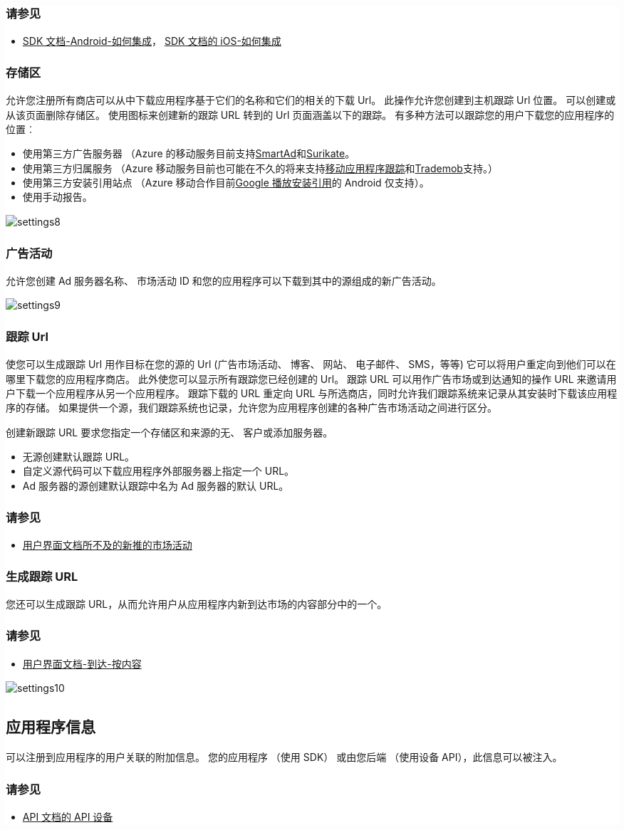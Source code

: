 ### 请参见
- [SDK 文档-Android-如何集成][链接 5]， [SDK 文档的 iOS-如何集成][链接 5]
 
### 存储区
允许您注册所有商店可以从中下载应用程序基于它们的名称和它们的相关的下载 Url。 此操作允许您创建到主机跟踪 Url 位置。 可以创建或从该页面删除存储区。 使用图标来创建新的跟踪 URL 转到的 Url 页面涵盖以下的跟踪。 有多种方法可以跟踪您的用户下载您的应用程序的位置︰

-    使用第三方广告服务器 （Azure 的移动服务目前支持[SmartAd](http://smartadserver.fr/)和[Surikate](http://www.surikate.com/)。
-    使用第三方归属服务 （Azure 移动服务目前也可能在不久的将来支持[移动应用程序跟踪]( http://www.mobileapptracking.com/)和[Trademob](http://www.trademob.com/)支持。）
-    使用第三方安装引用站点 （Azure 移动合作目前[Google 播放安装引用](https://developers.google.com/app-conversion-tracking/docs/third-party-trackers/)的 Android 仅支持）。
-    使用手动报告。
 
  ![settings8][53]
 
### 广告活动
允许您创建 Ad 服务器名称、 市场活动 ID 和您的应用程序可以下载到其中的源组成的新广告活动。 
 
  ![settings9][54]
 
### 跟踪 Url
使您可以生成跟踪 Url 用作目标在您的源的 Url (广告市场活动、 博客、 网站、 电子邮件、 SMS，等等) 它可以将用户重定向到他们可以在哪里下载您的应用程序商店。 此外使您可以显示所有跟踪您已经创建的 Url。 跟踪 URL 可以用作广告市场或到达通知的操作 URL 来邀请用户下载一个应用程序从另一个应用程序。 跟踪下载的 URL 重定向 URL 与所选商店，同时允许我们跟踪系统来记录从其安装时下载该应用程序的存储。 如果提供一个源，我们跟踪系统也记录，允许您为应用程序创建的各种广告市场活动之间进行区分。

创建新跟踪 URL 要求您指定一个存储区和来源的无、 客户或添加服务器。 

-    无源创建默认跟踪 URL。
-    自定义源代码可以下载应用程序外部服务器上指定一个 URL。
-    Ad 服务器的源创建默认跟踪中名为 Ad 服务器的默认 URL。
 
### 请参见
- [用户界面文档所不及的新推的市场活动][链接 27] 
 
### 生成跟踪 URL
您还可以生成跟踪 URL，从而允许用户从应用程序内新到达市场的内容部分中的一个。

### 请参见
- [用户界面文档-到达-按内容][链接 29]

![settings10][55]

## 应用程序信息
可以注册到应用程序的用户关联的附加信息。 您的应用程序 （使用 SDK） 或由您后端 （使用设备 API），此信息可以被注入。 

### 请参见
- [API 文档的 API 设备][链接 4]


[1]: ./media/mobile-engagement-user-interface-navigation/navigation1.png
[2]: ./media/mobile-engagement-user-interface-home/home1.png
[3]: ./media/mobile-engagement-user-interface-home/home2.png
[4]: ./media/mobile-engagement-user-interface-home/home3.png
[5]: ./media/mobile-engagement-user-interface-home/home4.png
[6]: ./media/mobile-engagement-user-interface-home/home5.png
[7]: ./media/mobile-engagement-user-interface-my-account/myaccount1.png
[8]: ./media/mobile-engagement-user-interface-my-account/myaccount2.png
[9]: ./media/mobile-engagement-user-interface-my-account/myaccount3.png
[10]: ./media/mobile-engagement-user-interface-analytics/analytics1.png
[11]: ./media/mobile-engagement-user-interface-analytics/analytics2.png
[12]: ./media/mobile-engagement-user-interface-analytics/analytics3.png
[13]: ./media/mobile-engagement-user-interface-analytics/analytics4.png
[14]: ./media/mobile-engagement-user-interface-monitor/monitor1.png
[15]: ./media/mobile-engagement-user-interface-monitor/monitor2.png
[16]: ./media/mobile-engagement-user-interface-monitor/monitor3.png
[17]: ./media/mobile-engagement-user-interface-monitor/monitor4.png
[18]: ./media/mobile-engagement-user-interface-reach/reach1.png
[19]: ./media/mobile-engagement-user-interface-reach/reach2.png
[20]: ./media/mobile-engagement-user-interface-reach-campaign/Reach-Campaign1.png
[21]: ./media/mobile-engagement-user-interface-reach-campaign/Reach-Campaign2.png
[22]: ./media/mobile-engagement-user-interface-reach-campaign/Reach-Campaign3.png
[23]: ./media/mobile-engagement-user-interface-reach-campaign/Reach-Campaign4.png
[24]: ./media/mobile-engagement-user-interface-reach-campaign/Reach-Campaign5.png
[25]: ./media/mobile-engagement-user-interface-reach-campaign/Reach-Campaign6.png
[26]: ./media/mobile-engagement-user-interface-reach-campaign/Reach-Campaign7.png
[27]: ./media/mobile-engagement-user-interface-reach-campaign/Reach-Campaign8.png
[28]: ./media/mobile-engagement-user-interface-reach-campaign/Reach-Campaign9.png
[29]: ./media/mobile-engagement-user-interface-reach-criterion/Reach-Criterion1.png
[30]: ./media/mobile-engagement-user-interface-reach-content/Reach-Content1.png
[31]: ./media/mobile-engagement-user-interface-reach-content/Reach-Content2.png
[32]: ./media/mobile-engagement-user-interface-reach-content/Reach-Content3.png
[33]: ./media/mobile-engagement-user-interface-reach-content/Reach-Content4.png
[34]: ./media/mobile-engagement-user-interface-dashboard/dashboard1.png
[35]: ./media/mobile-engagement-user-interface-segments/segments1.png
[36]: ./media/mobile-engagement-user-interface-segments/segments2.png
[37]: ./media/mobile-engagement-user-interface-segments/segments3.png
[38]: ./media/mobile-engagement-user-interface-segments/segments4.png
[39]: ./media/mobile-engagement-user-interface-segments/segments5.png
[40]: ./media/mobile-engagement-user-interface-segments/segments6.png
[41]: ./media/mobile-engagement-user-interface-segments/segments7.png
[42]: ./media/mobile-engagement-user-interface-segments/segments8.png
[43]: ./media/mobile-engagement-user-interface-segments/segments9.png
[44]: ./media/mobile-engagement-user-interface-segments/segments10.png
[45]: ./media/mobile-engagement-user-interface-segments/segments11.png
[46]: ./media/mobile-engagement-user-interface-settings/settings1.png
[47]: ./media/mobile-engagement-user-interface-settings/settings2.png
[48]: ./media/mobile-engagement-user-interface-settings/settings3.png
[49]: ./media/mobile-engagement-user-interface-settings/settings4.png
[50]: ./media/mobile-engagement-user-interface-settings/settings5.png
[51]: ./media/mobile-engagement-user-interface-settings/settings6.png
[52]: ./media/mobile-engagement-user-interface-settings/settings7.png
[53]: ./media/mobile-engagement-user-interface-settings/settings8.png
[54]: ./media/mobile-engagement-user-interface-settings/settings9.png
[55]: ./media/mobile-engagement-user-interface-settings/settings10.png
[56]: ./media/mobile-engagement-user-interface-settings/settings11.png
[57]: ./media/mobile-engagement-user-interface-settings/settings12.png
[58]: ./media/mobile-engagement-user-interface-settings/settings13.png
[链接 1]: mobile-engagement-user-interface.md
[链接 2]: mobile-engagement-troubleshooting-guide.md
[链接 3]: mobile-engagement-how-tos.md
[链接 4]: http://go.microsoft.com/fwlink/?LinkID=525553
[链接 5]: http://go.microsoft.com/fwlink/?LinkID=525554
[6 链接]: http://go.microsoft.com/fwlink/?LinkId=525555
[链接 7]: https://account.windowsazure.com/PreviewFeatures
[链接 8]: https://social.msdn.microsoft.com/Forums/azure/home?forum=azuremobileengagement
[链接 9]: http://azure.microsoft.com/services/mobile-engagement/
[10 链接]: http://azure.microsoft.com/documentation/services/mobile-engagement/
[链接 11]: http://azure.microsoft.com/pricing/details/mobile-engagement/
[链接 12]: mobile-engagement-user-interface-navigation.md
[链接 13]: mobile-engagement-user-interface-home.md
[链接 14]: mobile-engagement-user-interface-my-account.md
[15 链接]: mobile-engagement-user-interface-analytics.md
[链接 16]: mobile-engagement-user-interface-monitor.md
[链接 17]: mobile-engagement-user-interface-reach.md
[链接 18]: mobile-engagement-user-interface-segments.md
[链接 19]: mobile-engagement-user-interface-dashboard.md
[链接 20]: mobile-engagement-user-interface-settings.md
[链接 21]: mobile-engagement-troubleshooting-guide-analytics.md
[链接 22]: mobile-engagement-troubleshooting-guide-apis.md
[链接 23]: mobile-engagement-troubleshooting-guide-push-reach.md
[链接 24]: mobile-engagement-troubleshooting-guide-service.md
[链接 25]: mobile-engagement-troubleshooting-guide-sdk.md
[链接 26]: mobile-engagement-troubleshooting-guide-sr-info.md
[链接 27]: ../mobile-engagement-how-tos-first-push.md
[链接 28]: ../mobile-engagement-how-tos-test-campaign.md
[链接 29]: ../mobile-engagement-how-tos-personalize-push.md
[链接 30]: ../mobile-engagement-how-tos-differentiate-push.md
[链接 31]: ../mobile-engagement-how-tos-schedule-campaign.md
[链接 32]: ../mobile-engagement-how-tos-text-view.md
[链接 33]: ../mobile-engagement-how-tos-web-view.md